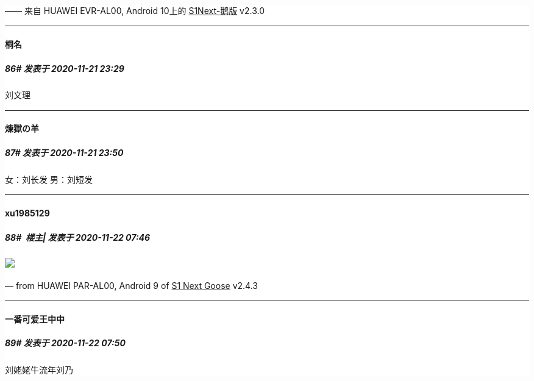 —— 来自 HUAWEI EVR-AL00, Android 10上的 [S1Next-鹅版](https://github.com/ykrank/S1-Next/releases) v2.3.0







*****

####  桐名  
##### 86#       发表于 2020-11-21 23:29




刘文理







*****

####  煉獄の羊  
##### 87#       发表于 2020-11-21 23:50




女：刘长发
男：刘短发







*****

####  xu1985129  
##### 88#         楼主| 发表于 2020-11-22 07:46



<img src="https://static.saraba1st.com/image/smiley/face2017/033.png" referrerpolicy="no-referrer">

— from HUAWEI PAR-AL00, Android 9 of [S1 Next Goose](https://pan.baidu.com/s/1mi43uRm) v2.4.3







*****

####  一番可爱王中中  
##### 89#       发表于 2020-11-22 07:50




刘姥姥牛流年刘乃

